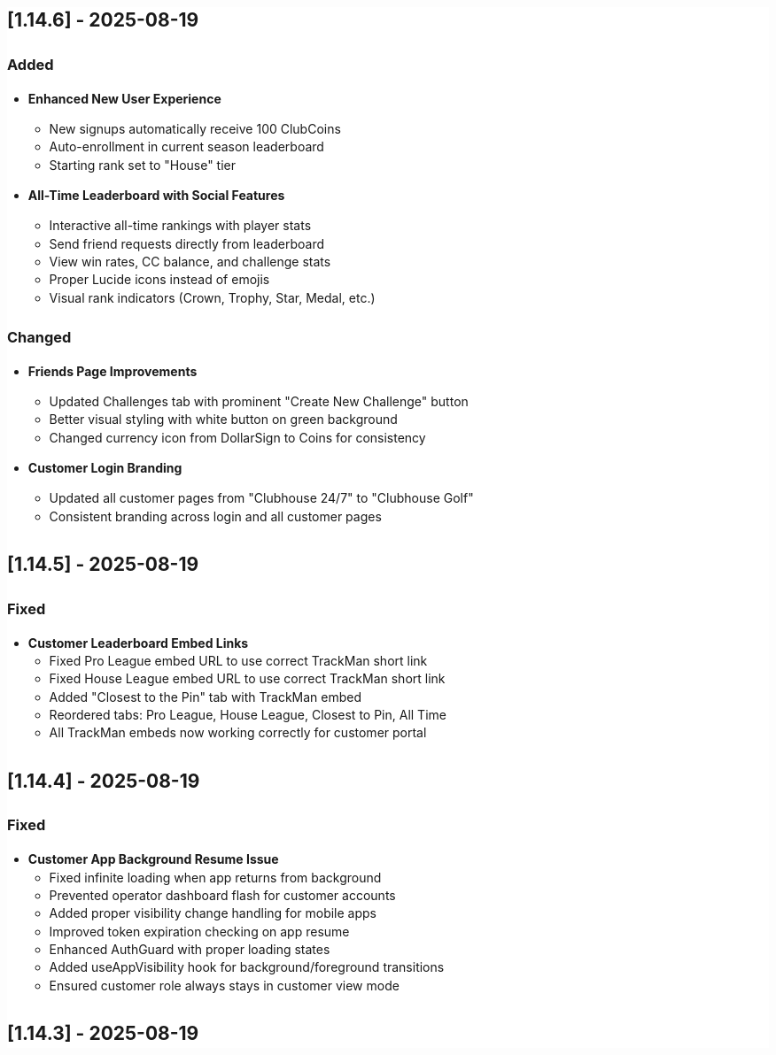 ## [1.14.6] - 2025-08-19

### Added
- **Enhanced New User Experience**
  - New signups automatically receive 100 ClubCoins
  - Auto-enrollment in current season leaderboard
  - Starting rank set to "House" tier
  
- **All-Time Leaderboard with Social Features**
  - Interactive all-time rankings with player stats
  - Send friend requests directly from leaderboard
  - View win rates, CC balance, and challenge stats
  - Proper Lucide icons instead of emojis
  - Visual rank indicators (Crown, Trophy, Star, Medal, etc.)

### Changed
- **Friends Page Improvements**
  - Updated Challenges tab with prominent "Create New Challenge" button
  - Better visual styling with white button on green background
  - Changed currency icon from DollarSign to Coins for consistency

- **Customer Login Branding**
  - Updated all customer pages from "Clubhouse 24/7" to "Clubhouse Golf"
  - Consistent branding across login and all customer pages

## [1.14.5] - 2025-08-19

### Fixed
- **Customer Leaderboard Embed Links**
  - Fixed Pro League embed URL to use correct TrackMan short link
  - Fixed House League embed URL to use correct TrackMan short link
  - Added "Closest to the Pin" tab with TrackMan embed
  - Reordered tabs: Pro League, House League, Closest to Pin, All Time
  - All TrackMan embeds now working correctly for customer portal

## [1.14.4] - 2025-08-19

### Fixed
- **Customer App Background Resume Issue**
  - Fixed infinite loading when app returns from background
  - Prevented operator dashboard flash for customer accounts
  - Added proper visibility change handling for mobile apps
  - Improved token expiration checking on app resume
  - Enhanced AuthGuard with proper loading states
  - Added useAppVisibility hook for background/foreground transitions
  - Ensured customer role always stays in customer view mode

## [1.14.3] - 2025-08-19
